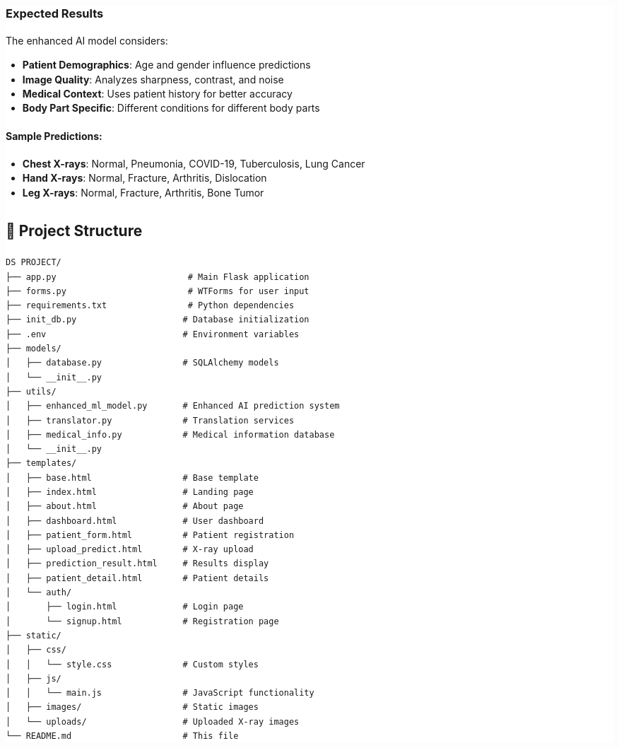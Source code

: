 ### Expected Results

The enhanced AI model considers:
- **Patient Demographics**: Age and gender influence predictions
- **Image Quality**: Analyzes sharpness, contrast, and noise
- **Medical Context**: Uses patient history for better accuracy
- **Body Part Specific**: Different conditions for different body parts

#### Sample Predictions:
- **Chest X-rays**: Normal, Pneumonia, COVID-19, Tuberculosis, Lung Cancer
- **Hand X-rays**: Normal, Fracture, Arthritis, Dislocation
- **Leg X-rays**: Normal, Fracture, Arthritis, Bone Tumor

## 📁 Project Structure

```
DS PROJECT/
├── app.py                          # Main Flask application
├── forms.py                        # WTForms for user input
├── requirements.txt                # Python dependencies
├── init_db.py                     # Database initialization
├── .env                           # Environment variables
├── models/
│   ├── database.py                # SQLAlchemy models
│   └── __init__.py
├── utils/
│   ├── enhanced_ml_model.py       # Enhanced AI prediction system
│   ├── translator.py              # Translation services
│   ├── medical_info.py            # Medical information database
│   └── __init__.py
├── templates/
│   ├── base.html                  # Base template
│   ├── index.html                 # Landing page
│   ├── about.html                 # About page
│   ├── dashboard.html             # User dashboard
│   ├── patient_form.html          # Patient registration
│   ├── upload_predict.html        # X-ray upload
│   ├── prediction_result.html     # Results display
│   ├── patient_detail.html        # Patient details
│   └── auth/
│       ├── login.html             # Login page
│       └── signup.html            # Registration page
├── static/
│   ├── css/
│   │   └── style.css              # Custom styles
│   ├── js/
│   │   └── main.js                # JavaScript functionality
│   ├── images/                    # Static images
│   └── uploads/                   # Uploaded X-ray images
└── README.md                      # This file
```
